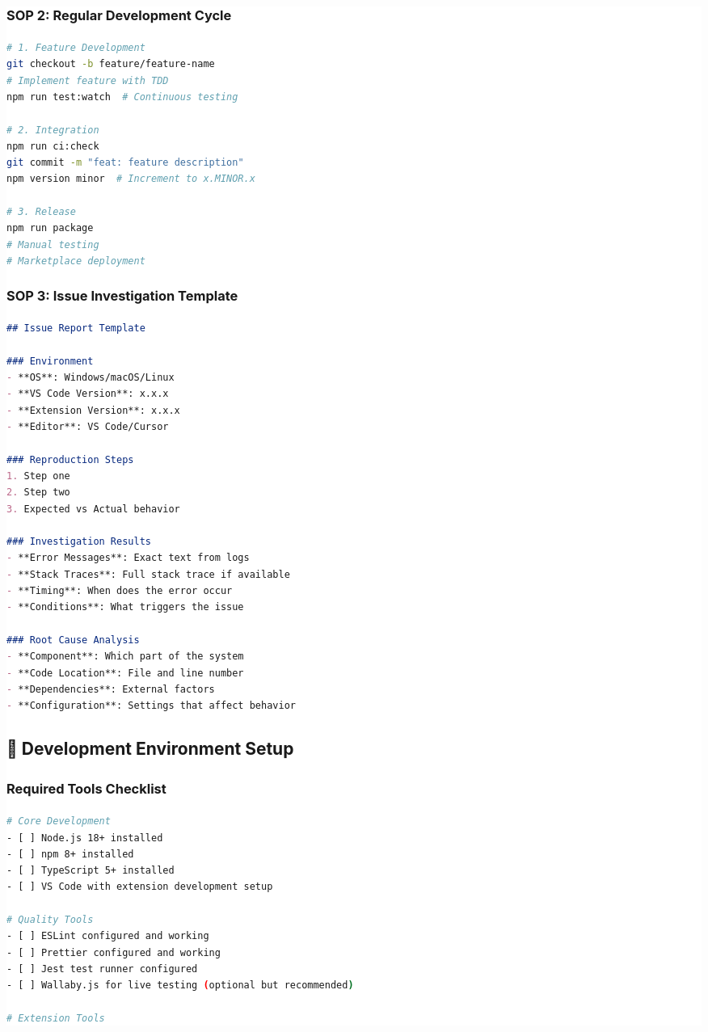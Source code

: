### SOP 2: Regular Development Cycle
```bash
# 1. Feature Development
git checkout -b feature/feature-name
# Implement feature with TDD
npm run test:watch  # Continuous testing

# 2. Integration
npm run ci:check
git commit -m "feat: feature description"
npm version minor  # Increment to x.MINOR.x

# 3. Release
npm run package
# Manual testing
# Marketplace deployment
```

### SOP 3: Issue Investigation Template
```markdown
## Issue Report Template

### Environment
- **OS**: Windows/macOS/Linux
- **VS Code Version**: x.x.x
- **Extension Version**: x.x.x
- **Editor**: VS Code/Cursor

### Reproduction Steps
1. Step one
2. Step two
3. Expected vs Actual behavior

### Investigation Results
- **Error Messages**: Exact text from logs
- **Stack Traces**: Full stack trace if available
- **Timing**: When does the error occur
- **Conditions**: What triggers the issue

### Root Cause Analysis
- **Component**: Which part of the system
- **Code Location**: File and line number
- **Dependencies**: External factors
- **Configuration**: Settings that affect behavior
```

## 🔧 Development Environment Setup

### Required Tools Checklist
```bash
# Core Development
- [ ] Node.js 18+ installed
- [ ] npm 8+ installed
- [ ] TypeScript 5+ installed
- [ ] VS Code with extension development setup

# Quality Tools
- [ ] ESLint configured and working
- [ ] Prettier configured and working
- [ ] Jest test runner configured
- [ ] Wallaby.js for live testing (optional but recommended)

# Extension Tools
```